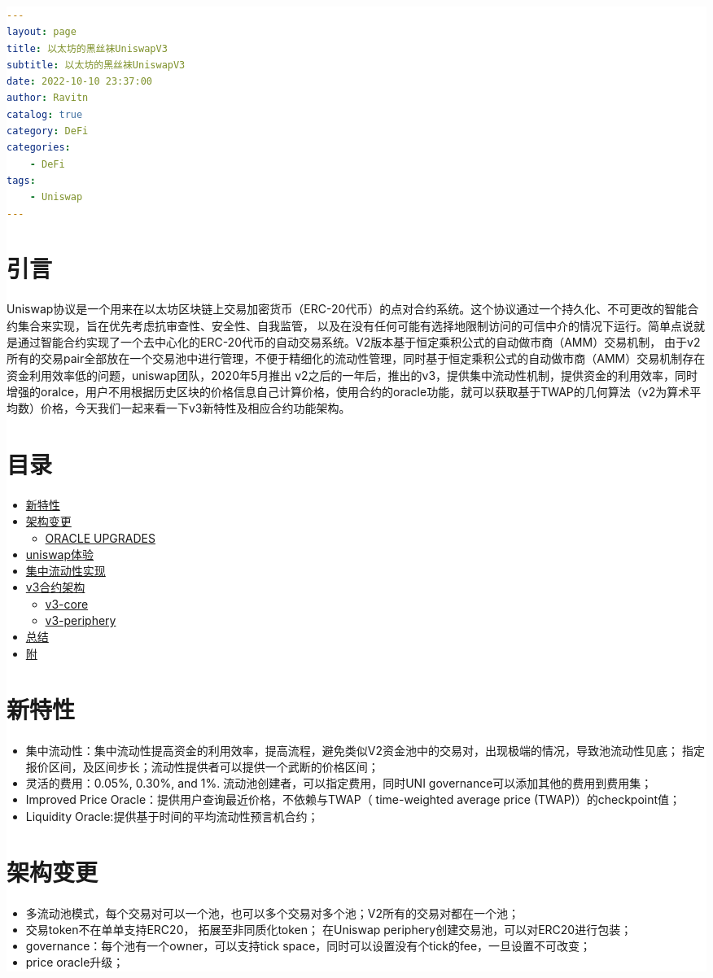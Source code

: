```yaml
---
layout: page
title: 以太坊的黑丝袜UniswapV3
subtitle: 以太坊的黑丝袜UniswapV3
date: 2022-10-10 23:37:00
author: Ravitn
catalog: true
category: DeFi
categories:
    - DeFi
tags:
    - Uniswap
---
```



# 引言
Uniswap协议是一个用来在以太坊区块链上交易加密货币（ERC-20代币）的点对合约系统。这个协议通过一个持久化、不可更改的智能合约集合来实现，旨在优先考虑抗审查性、安全性、自我监管，
以及在没有任何可能有选择地限制访问的可信中介的情况下运行。简单点说就是通过智能合约实现了一个去中心化的ERC-20代币的自动交易系统。V2版本基于恒定乘积公式的自动做市商（AMM）交易机制，
由于v2所有的交易pair全部放在一个交易池中进行管理，不便于精细化的流动性管理，同时基于恒定乘积公式的自动做市商（AMM）交易机制存在资金利用效率低的问题，uniswap团队，2020年5月推出
v2之后的一年后，推出的v3，提供集中流动性机制，提供资金的利用效率，同时增强的oralce，用户不用根据历史区块的价格信息自己计算价格，使用合约的oracle功能，就可以获取基于TWAP的几何算法（v2为算术平均数）价格，今天我们一起来看一下v3新特性及相应合约功能架构。


# 目录
* [新特性](#新特性) 
* [架构变更](#架构变更) 
    * [ORACLE UPGRADES](#oracle-upgrades) 
* [uniswap体验](#uniswap体验) 
* [集中流动性实现](#集中流动性实现) 
* [v3合约架构](#v3合约架构) 
    * [v3-core](#v3-core) 
    * [v3-periphery](#v3-periphery) 
* [总结](#总结)     
* [附](#附) 


# 新特性
* 集中流动性：集中流动性提高资金的利用效率，提高流程，避免类似V2资金池中的交易对，出现极端的情况，导致池流动性见底；
指定报价区间，及区间步长；流动性提供者可以提供一个武断的价格区间；
* 灵活的费用：0.05%, 0.30%, and 1%. 流动池创建者，可以指定费用，同时UNI governance可以添加其他的费用到费用集；
* Improved Price Oracle：提供用户查询最近价格，不依赖与TWAP（ time-weighted average price (TWAP)）的checkpoint值；
* Liquidity Oracle:提供基于时间的平均流动性预言机合约；


# 架构变更
* 多流动池模式，每个交易对可以一个池，也可以多个交易对多个池；V2所有的交易对都在一个池；
* 交易token不在单单支持ERC20， 拓展至非同质化token； 在Uniswap periphery创建交易池，可以对ERC20进行包装；
* governance：每个池有一个owner，可以支持tick space，同时可以设置没有个tick的fee，一旦设置不可改变；
* price oracle升级；
